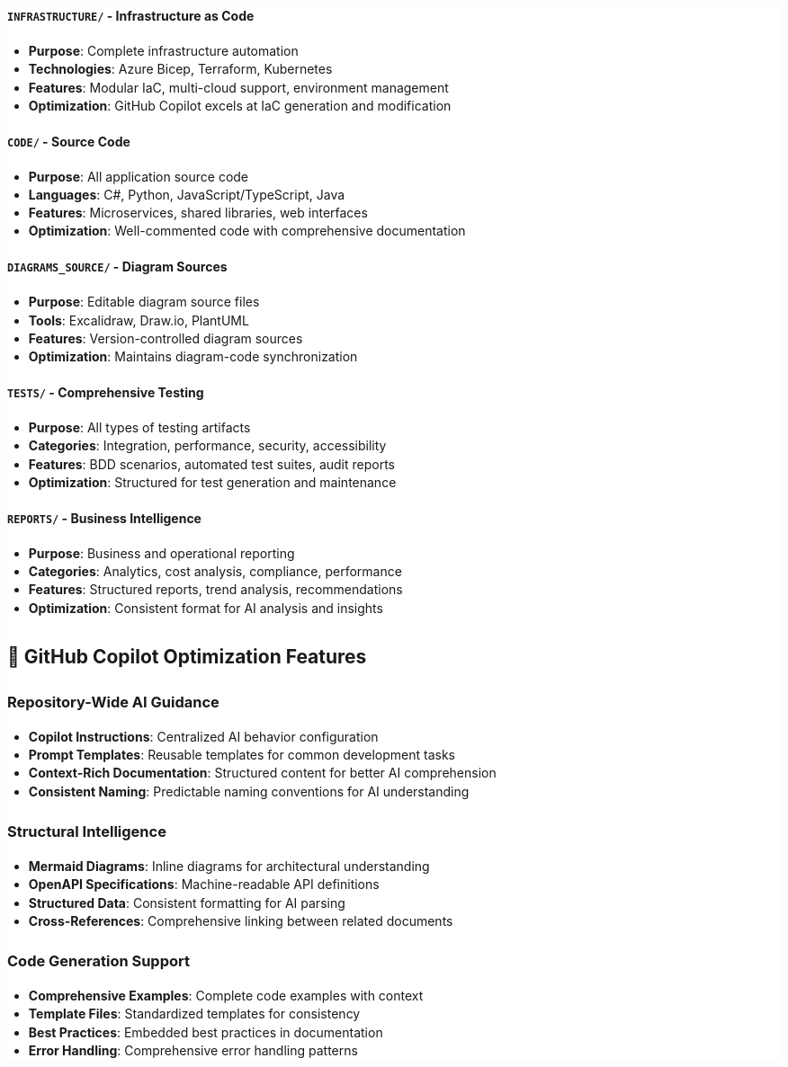 #### `INFRASTRUCTURE/` - Infrastructure as Code
- **Purpose**: Complete infrastructure automation
- **Technologies**: Azure Bicep, Terraform, Kubernetes
- **Features**: Modular IaC, multi-cloud support, environment management
- **Optimization**: GitHub Copilot excels at IaC generation and modification

#### `CODE/` - Source Code
- **Purpose**: All application source code
- **Languages**: C#, Python, JavaScript/TypeScript, Java
- **Features**: Microservices, shared libraries, web interfaces
- **Optimization**: Well-commented code with comprehensive documentation

#### `DIAGRAMS_SOURCE/` - Diagram Sources
- **Purpose**: Editable diagram source files
- **Tools**: Excalidraw, Draw.io, PlantUML
- **Features**: Version-controlled diagram sources
- **Optimization**: Maintains diagram-code synchronization

#### `TESTS/` - Comprehensive Testing
- **Purpose**: All types of testing artifacts
- **Categories**: Integration, performance, security, accessibility
- **Features**: BDD scenarios, automated test suites, audit reports
- **Optimization**: Structured for test generation and maintenance

#### `REPORTS/` - Business Intelligence
- **Purpose**: Business and operational reporting
- **Categories**: Analytics, cost analysis, compliance, performance
- **Features**: Structured reports, trend analysis, recommendations
- **Optimization**: Consistent format for AI analysis and insights

## 🎯 GitHub Copilot Optimization Features

### Repository-Wide AI Guidance
- **Copilot Instructions**: Centralized AI behavior configuration
- **Prompt Templates**: Reusable templates for common development tasks
- **Context-Rich Documentation**: Structured content for better AI comprehension
- **Consistent Naming**: Predictable naming conventions for AI understanding

### Structural Intelligence
- **Mermaid Diagrams**: Inline diagrams for architectural understanding
- **OpenAPI Specifications**: Machine-readable API definitions
- **Structured Data**: Consistent formatting for AI parsing
- **Cross-References**: Comprehensive linking between related documents

### Code Generation Support
- **Comprehensive Examples**: Complete code examples with context
- **Template Files**: Standardized templates for consistency
- **Best Practices**: Embedded best practices in documentation
- **Error Handling**: Comprehensive error handling patterns
